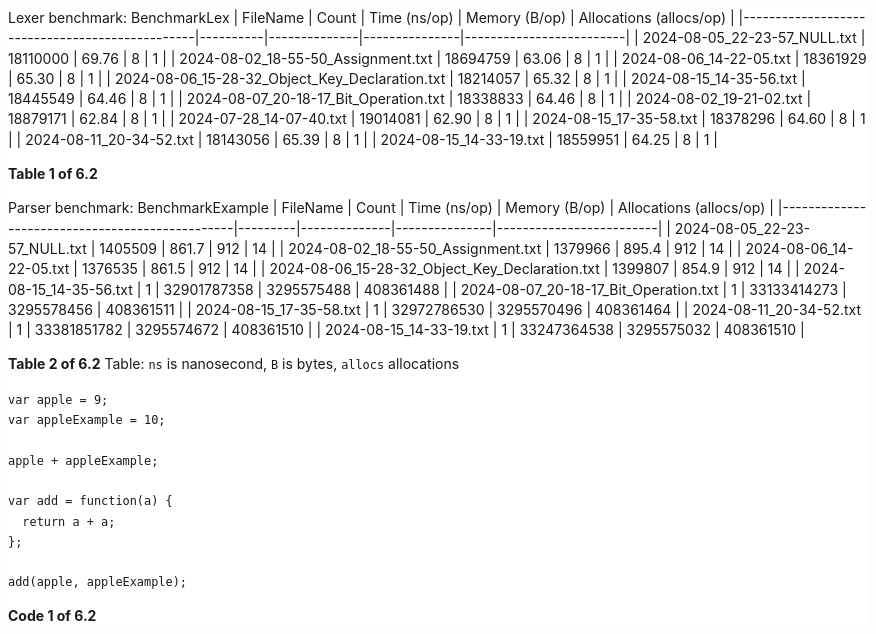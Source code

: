 Lexer benchmark: BenchmarkLex
| FileName                                       | Count    | Time (ns/op) | Memory (B/op) | Allocations (allocs/op) |
|------------------------------------------------|----------|--------------|---------------|-------------------------|
| 2024-08-05_22-23-57_NULL.txt                   | 18110000 | 69.76        | 8             | 1                       |
| 2024-08-02_18-55-50_Assignment.txt             | 18694759 | 63.06        | 8             | 1                       |
| 2024-08-06_14-22-05.txt                        | 18361929 | 65.30        | 8             | 1                       |
| 2024-08-06_15-28-32_Object_Key_Declaration.txt | 18214057 | 65.32        | 8             | 1                       |
| 2024-08-15_14-35-56.txt                        | 18445549 | 64.46        | 8             | 1                       |
| 2024-08-07_20-18-17_Bit_Operation.txt          | 18338833 | 64.46        | 8             | 1                       |
| 2024-08-02_19-21-02.txt                        | 18879171 | 62.84        | 8             | 1                       |
| 2024-07-28_14-07-40.txt                        | 19014081 | 62.90        | 8             | 1                       |
| 2024-08-15_17-35-58.txt                        | 18378296 | 64.60        | 8             | 1                       |
| 2024-08-11_20-34-52.txt                        | 18143056 | 65.39        | 8             | 1                       |
| 2024-08-15_14-33-19.txt                        | 18559951 | 64.25        | 8             | 1                       |

**Table 1 of 6.2**

Parser benchmark: BenchmarkExample
| FileName                                       | Count   | Time (ns/op) | Memory (B/op) | Allocations (allocs/op) |
|------------------------------------------------|---------|--------------|---------------|-------------------------|
| 2024-08-05_22-23-57_NULL.txt                   | 1405509 | 861.7        | 912           | 14                      |
| 2024-08-02_18-55-50_Assignment.txt             | 1379966 | 895.4        | 912           | 14                      |
| 2024-08-06_14-22-05.txt                        | 1376535 | 861.5        | 912           | 14                      |
| 2024-08-06_15-28-32_Object_Key_Declaration.txt | 1399807 | 854.9        | 912           | 14                      |
| 2024-08-15_14-35-56.txt                        | 1       | 32901787358  | 3295575488    | 408361488               |
| 2024-08-07_20-18-17_Bit_Operation.txt          | 1       | 33133414273  | 3295578456    | 408361511               |
| 2024-08-15_17-35-58.txt                        | 1       | 32972786530  | 3295570496    | 408361464               |
| 2024-08-11_20-34-52.txt                        | 1       | 33381851782  | 3295574672    | 408361510               |
| 2024-08-15_14-33-19.txt                        | 1       | 33247364538  | 3295575032    | 408361510               |

**Table 2 of 6.2**
Table: `ns` is nanosecond, `B` is bytes, `allocs` allocations


```
var apple = 9;
var appleExample = 10;

apple + appleExample;

var add = function(a) {
  return a + a;
};

add(apple, appleExample);
```
**Code 1 of 6.2** 
